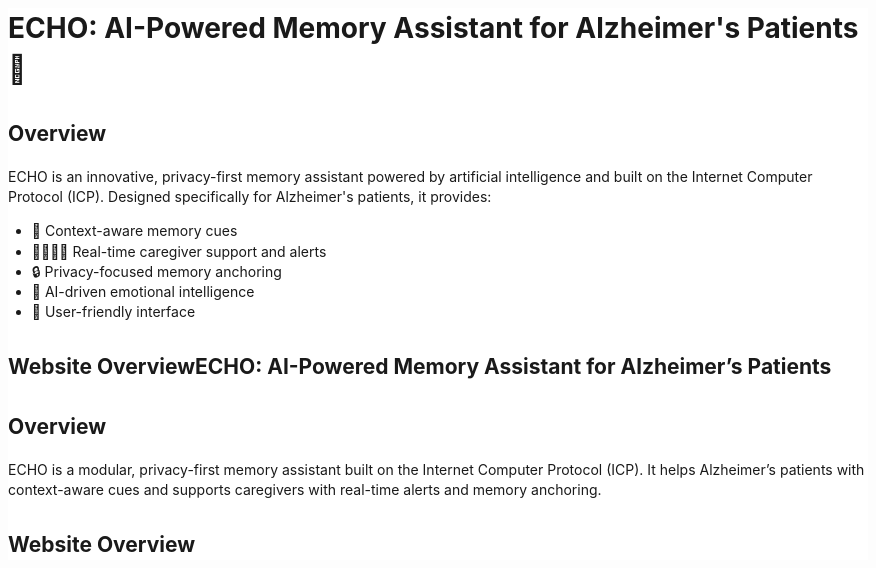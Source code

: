 # ECHO: AI-Powered Memory Assistant for Alzheimer's Patients 🧠

## Overview
ECHO is an innovative, privacy-first memory assistant powered by artificial intelligence and built on the Internet Computer Protocol (ICP). Designed specifically for Alzheimer's patients, it provides:

- 🎯 Context-aware memory cues
- 👨‍👩‍👧‍👦 Real-time caregiver support and alerts
- 🔒 Privacy-focused memory anchoring
- 🤖 AI-driven emotional intelligence
- 📱 User-friendly interface

## Website OverviewECHO: AI-Powered Memory Assistant for Alzheimer’s Patients</b>

## Overview
ECHO is a modular, privacy-first memory assistant built on the Internet Computer Protocol (ICP). It helps Alzheimer’s patients with context-aware cues and supports caregivers with real-time alerts and memory anchoring.

## Website Overview